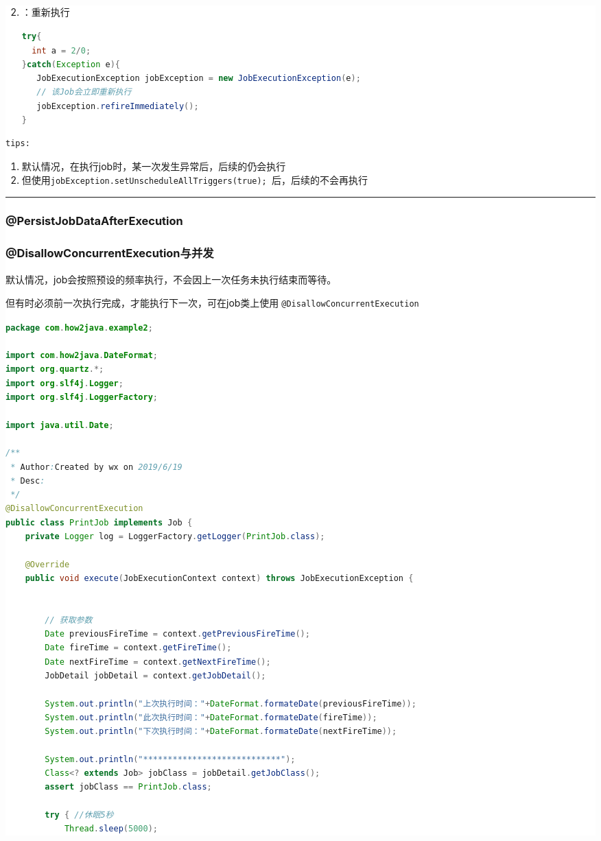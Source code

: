 2. ：重新执行

   ```java
   try{
     int a = 2/0;    
   }catch(Exception e){
      JobExecutionException jobException = new JobExecutionException(e);
      // 该Job会立即重新执行
      jobException.refireImmediately();
   }
   ```

`tips:`

1. 默认情况，在执行job时，某一次发生异常后，后续的仍会执行
2. 但使用`jobException.setUnscheduleAllTriggers(true); `后，后续的不会再执行

***

### @PersistJobDataAfterExecution



### @DisallowConcurrentExecution与并发

默认情况，job会按照预设的频率执行，不会因上一次任务未执行结束而等待。

但有时必须前一次执行完成，才能执行下一次，可在job类上使用  `@DisallowConcurrentExecution`

```java
package com.how2java.example2;

import com.how2java.DateFormat;
import org.quartz.*;
import org.slf4j.Logger;
import org.slf4j.LoggerFactory;

import java.util.Date;

/**
 * Author:Created by wx on 2019/6/19
 * Desc:
 */
@DisallowConcurrentExecution
public class PrintJob implements Job {
    private Logger log = LoggerFactory.getLogger(PrintJob.class);

    @Override
    public void execute(JobExecutionContext context) throws JobExecutionException {


        // 获取参数
        Date previousFireTime = context.getPreviousFireTime();
        Date fireTime = context.getFireTime();
        Date nextFireTime = context.getNextFireTime();
        JobDetail jobDetail = context.getJobDetail();

        System.out.println("上次执行时间："+DateFormat.formateDate(previousFireTime));
        System.out.println("此次执行时间："+DateFormat.formateDate(fireTime));
        System.out.println("下次执行时间："+DateFormat.formateDate(nextFireTime));

        System.out.println("****************************");
        Class<? extends Job> jobClass = jobDetail.getJobClass();
        assert jobClass == PrintJob.class;

        try { //休眠5秒
            Thread.sleep(5000);
```